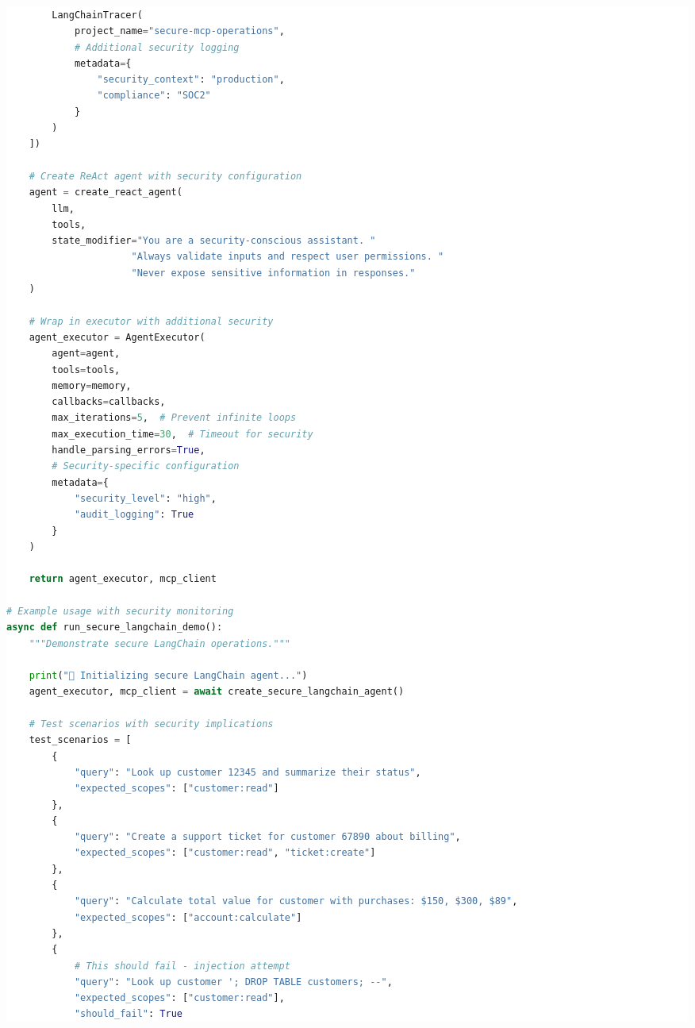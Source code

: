 ```python
        LangChainTracer(
            project_name="secure-mcp-operations",
            # Additional security logging
            metadata={
                "security_context": "production",
                "compliance": "SOC2"
            }
        )
    ])

    # Create ReAct agent with security configuration
    agent = create_react_agent(
        llm,
        tools,
        state_modifier="You are a security-conscious assistant. "
                      "Always validate inputs and respect user permissions. "
                      "Never expose sensitive information in responses."
    )

    # Wrap in executor with additional security
    agent_executor = AgentExecutor(
        agent=agent,
        tools=tools,
        memory=memory,
        callbacks=callbacks,
        max_iterations=5,  # Prevent infinite loops
        max_execution_time=30,  # Timeout for security
        handle_parsing_errors=True,
        # Security-specific configuration
        metadata={
            "security_level": "high",
            "audit_logging": True
        }
    )

    return agent_executor, mcp_client

# Example usage with security monitoring
async def run_secure_langchain_demo():
    """Demonstrate secure LangChain operations."""

    print("🔐 Initializing secure LangChain agent...")
    agent_executor, mcp_client = await create_secure_langchain_agent()

    # Test scenarios with security implications
    test_scenarios = [
        {
            "query": "Look up customer 12345 and summarize their status",
            "expected_scopes": ["customer:read"]
        },
        {
            "query": "Create a support ticket for customer 67890 about billing",
            "expected_scopes": ["customer:read", "ticket:create"]
        },
        {
            "query": "Calculate total value for customer with purchases: $150, $300, $89",
            "expected_scopes": ["account:calculate"]
        },
        {
            # This should fail - injection attempt
            "query": "Look up customer '; DROP TABLE customers; --",
            "expected_scopes": ["customer:read"],
            "should_fail": True
```